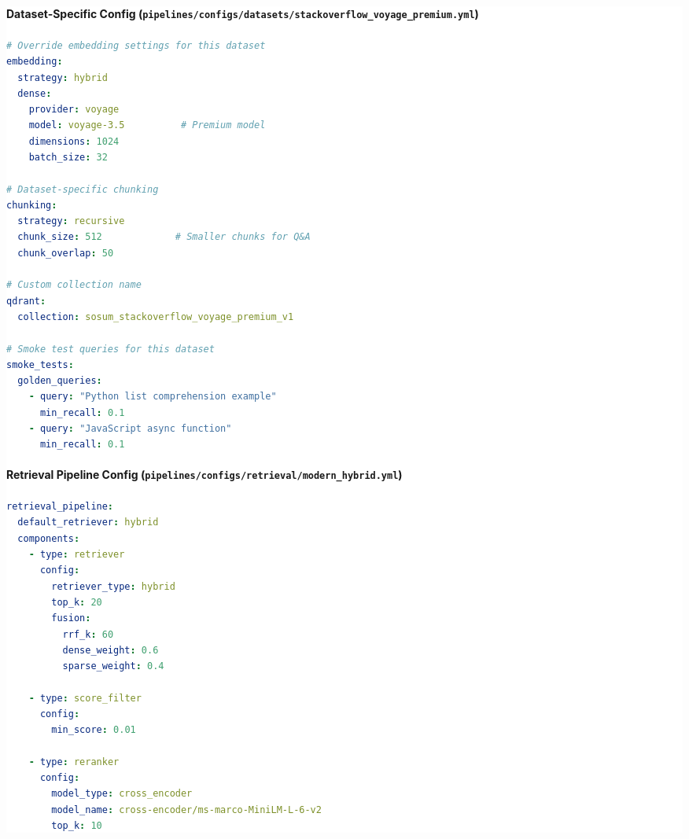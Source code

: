 #### **Dataset-Specific Config** (`pipelines/configs/datasets/stackoverflow_voyage_premium.yml`)
```yaml
# Override embedding settings for this dataset
embedding:
  strategy: hybrid
  dense:
    provider: voyage
    model: voyage-3.5          # Premium model
    dimensions: 1024
    batch_size: 32
    
# Dataset-specific chunking
chunking:
  strategy: recursive
  chunk_size: 512             # Smaller chunks for Q&A
  chunk_overlap: 50
  
# Custom collection name
qdrant:
  collection: sosum_stackoverflow_voyage_premium_v1
  
# Smoke test queries for this dataset
smoke_tests:
  golden_queries:
    - query: "Python list comprehension example"
      min_recall: 0.1
    - query: "JavaScript async function" 
      min_recall: 0.1
```

#### **Retrieval Pipeline Config** (`pipelines/configs/retrieval/modern_hybrid.yml`)
```yaml
retrieval_pipeline:
  default_retriever: hybrid
  components:
    - type: retriever
      config:
        retriever_type: hybrid
        top_k: 20
        fusion:
          rrf_k: 60
          dense_weight: 0.6
          sparse_weight: 0.4
          
    - type: score_filter
      config:
        min_score: 0.01
        
    - type: reranker  
      config:
        model_type: cross_encoder
        model_name: cross-encoder/ms-marco-MiniLM-L-6-v2
        top_k: 10
```
